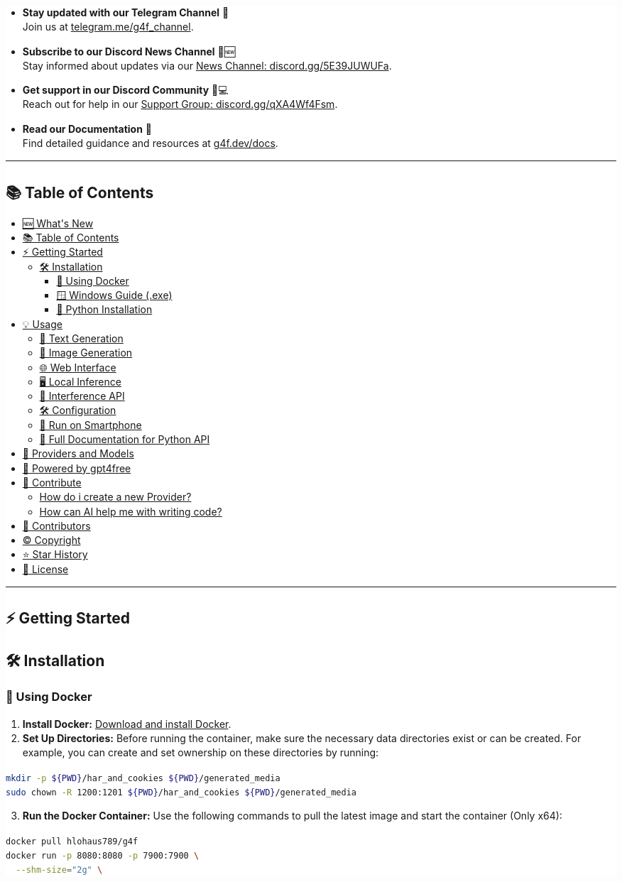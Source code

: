 - **Stay updated with our Telegram Channel** 📨  
  Join us at [telegram.me/g4f_channel](https://telegram.me/g4f_channel).
  
- **Subscribe to our Discord News Channel** 💬🆕️  
  Stay informed about updates via our [News Channel: discord.gg/5E39JUWUFa](https://discord.gg/5E39JUWUFa).
  
- **Get support in our Discord Community** 🤝💻  
  Reach out for help in our [Support Group: discord.gg/qXA4Wf4Fsm](https://discord.gg/qXA4Wf4Fsm).

- **Read our Documentation** 📖  
  Find detailed guidance and resources at [g4f.dev/docs](https://github.com/gpt4free/g4f.dev).

---

## 📚 Table of Contents
   - [🆕 What's New](#-whats-new)
   - [📚 Table of Contents](#-table-of-contents)
   - [⚡ Getting Started](#-getting-started)
      - [🛠 Installation](#-installation)
         - [🐳 Using Docker](#-using-docker)
         - [🪟 Windows Guide (.exe)](#-windows-guide-exe)
         - [🐍 Python Installation](#-python-installation)
  - [💡 Usage](#-usage)
     - [📝 Text Generation](#-text-generation)
     - [🎨 Image Generation](#-image-generation)
     - [🌐 Web Interface](#-web-interface)
     - [🖥️ Local Inference](https://github.com/gpt4free/g4f.dev/blob/main/docs/local.md)
     - [🤖 Interference API](#-interference-api)
     - [🛠️ Configuration](https://github.com/gpt4free/g4f.dev/blob/main/docs/configuration.md)
     - [📱 Run on Smartphone](#-run-on-smartphone)
     - [📘 Full Documentation for Python API](#-full-documentation-for-python-api)
  - [🚀 Providers and Models](https://github.com/gpt4free/g4f.dev/blob/main/docs%2Fproviders-and-models.md)
  - [🔗 Powered by gpt4free](#-powered-by-gpt4free)
  - [🤝 Contribute](#-contribute)
     - [How do i create a new Provider?](#guide-how-do-i-create-a-new-provider)
     - [How can AI help me with writing code?](#guide-how-can-ai-help-me-with-writing-code)
   - [🙌 Contributors](#-contributors)
   - [©️ Copyright](#-copyright)
  - [⭐ Star History](#-star-history)
  - [📄 License](#-license)

---

## ⚡️ Getting Started

## 🛠 Installation

### 🐳 Using Docker
1. **Install Docker:** [Download and install Docker](https://docs.docker.com/get-docker/).
2. **Set Up Directories:** Before running the container, make sure the necessary data directories exist or can be created. For example, you can create and set ownership on these directories by running: 
```bash
mkdir -p ${PWD}/har_and_cookies ${PWD}/generated_media
sudo chown -R 1200:1201 ${PWD}/har_and_cookies ${PWD}/generated_media
```
3. **Run the Docker Container:** Use the following commands to pull the latest image and start the container (Only x64):
```bash
docker pull hlohaus789/g4f
docker run -p 8080:8080 -p 7900:7900 \
  --shm-size="2g" \
```